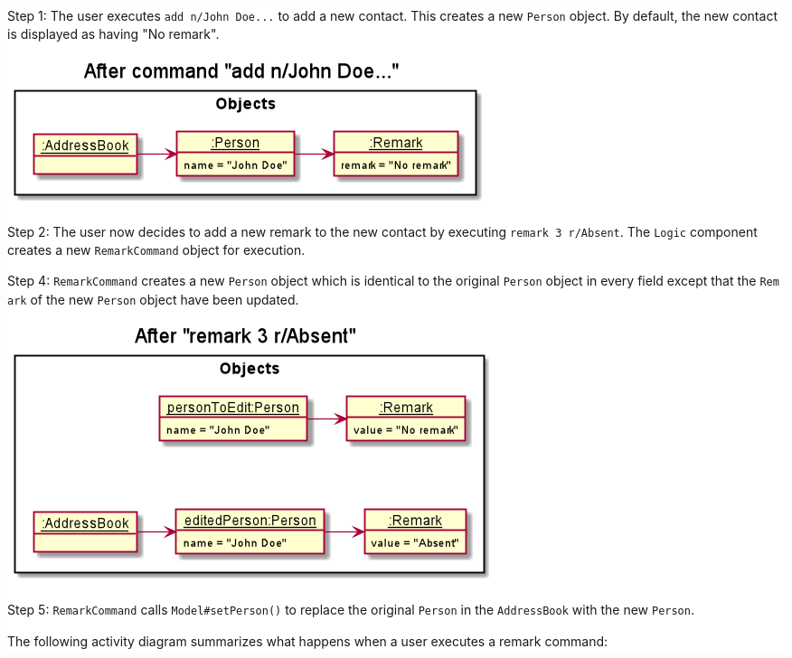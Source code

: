 Step 1: The user executes `add n/John Doe...` to add a new contact. This creates a new `Person` object. By default,
the new contact is displayed as having "No remark".

![RemarkState1](images/RemarkState1.png)

Step 2: The user now decides to add a new remark to the new contact by executing `remark 3 r/Absent`.
The `Logic` component creates a new `RemarkCommand` object for execution.

Step 4: `RemarkCommand` creates a new `Person` object which is identical to the original `Person` object in
every field except that the `Remark` of the new `Person` object have been updated.

![RemarkState2](images/RemarkState2.png)

Step 5: `RemarkCommand` calls `Model#setPerson()` to replace the original `Person` in the `AddressBook` with the new
`Person`.

The following activity diagram summarizes what happens when a user executes a remark command: